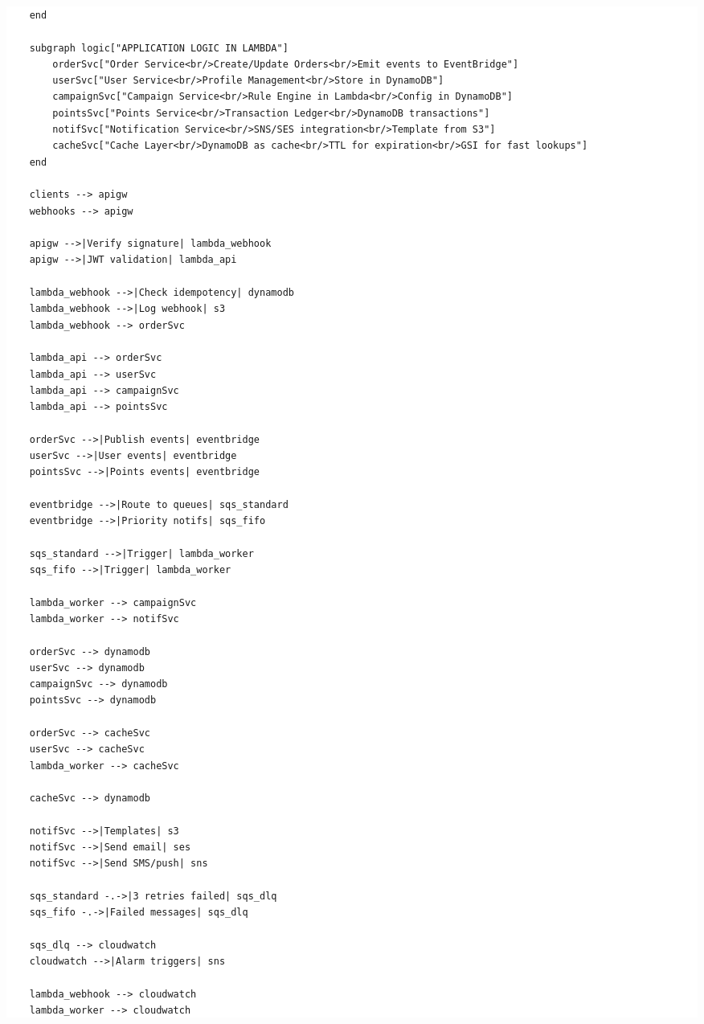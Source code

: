 ```mermaid
    end

    subgraph logic["APPLICATION LOGIC IN LAMBDA"]
        orderSvc["Order Service<br/>Create/Update Orders<br/>Emit events to EventBridge"]
        userSvc["User Service<br/>Profile Management<br/>Store in DynamoDB"]
        campaignSvc["Campaign Service<br/>Rule Engine in Lambda<br/>Config in DynamoDB"]
        pointsSvc["Points Service<br/>Transaction Ledger<br/>DynamoDB transactions"]
        notifSvc["Notification Service<br/>SNS/SES integration<br/>Template from S3"]
        cacheSvc["Cache Layer<br/>DynamoDB as cache<br/>TTL for expiration<br/>GSI for fast lookups"]
    end

    clients --> apigw
    webhooks --> apigw

    apigw -->|Verify signature| lambda_webhook
    apigw -->|JWT validation| lambda_api

    lambda_webhook -->|Check idempotency| dynamodb
    lambda_webhook -->|Log webhook| s3
    lambda_webhook --> orderSvc

    lambda_api --> orderSvc
    lambda_api --> userSvc
    lambda_api --> campaignSvc
    lambda_api --> pointsSvc

    orderSvc -->|Publish events| eventbridge
    userSvc -->|User events| eventbridge
    pointsSvc -->|Points events| eventbridge

    eventbridge -->|Route to queues| sqs_standard
    eventbridge -->|Priority notifs| sqs_fifo

    sqs_standard -->|Trigger| lambda_worker
    sqs_fifo -->|Trigger| lambda_worker

    lambda_worker --> campaignSvc
    lambda_worker --> notifSvc

    orderSvc --> dynamodb
    userSvc --> dynamodb
    campaignSvc --> dynamodb
    pointsSvc --> dynamodb

    orderSvc --> cacheSvc
    userSvc --> cacheSvc
    lambda_worker --> cacheSvc

    cacheSvc --> dynamodb

    notifSvc -->|Templates| s3
    notifSvc -->|Send email| ses
    notifSvc -->|Send SMS/push| sns

    sqs_standard -.->|3 retries failed| sqs_dlq
    sqs_fifo -.->|Failed messages| sqs_dlq

    sqs_dlq --> cloudwatch
    cloudwatch -->|Alarm triggers| sns

    lambda_webhook --> cloudwatch
    lambda_worker --> cloudwatch
```